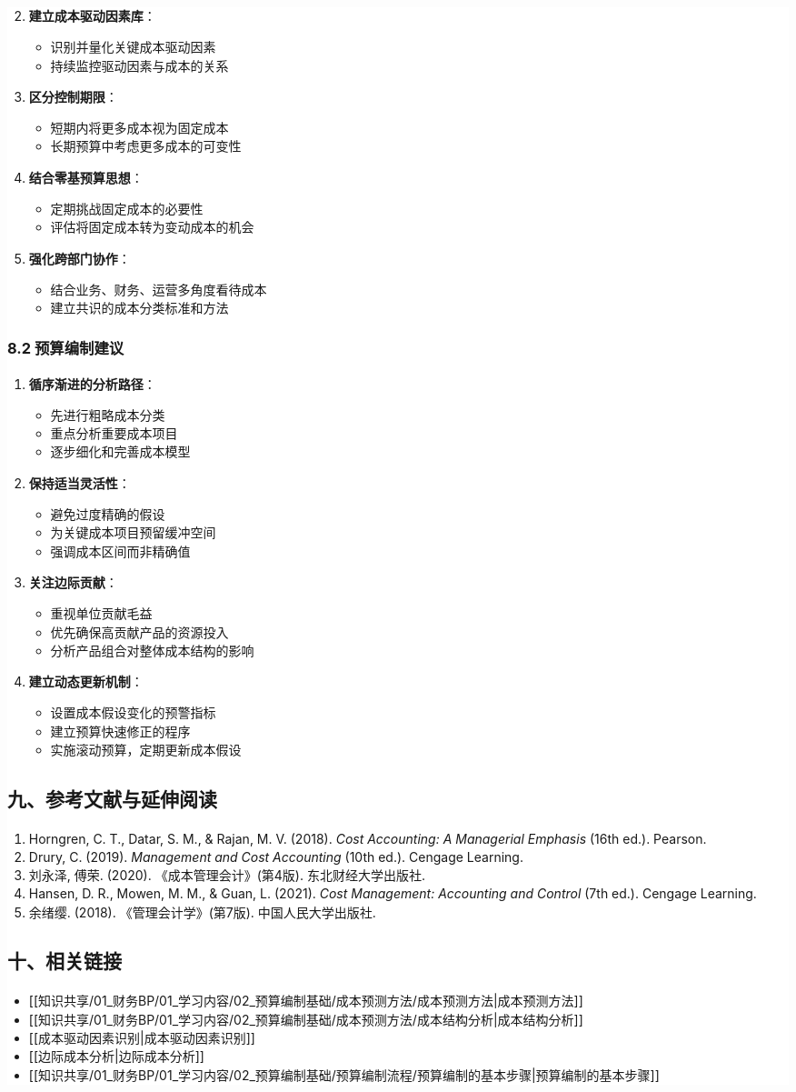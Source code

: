 2. **建立成本驱动因素库**：
   - 识别并量化关键成本驱动因素
   - 持续监控驱动因素与成本的关系

3. **区分控制期限**：
   - 短期内将更多成本视为固定成本
   - 长期预算中考虑更多成本的可变性

4. **结合零基预算思想**：
   - 定期挑战固定成本的必要性
   - 评估将固定成本转为变动成本的机会

5. **强化跨部门协作**：
   - 结合业务、财务、运营多角度看待成本
   - 建立共识的成本分类标准和方法

### 8.2 预算编制建议

1. **循序渐进的分析路径**：
   - 先进行粗略成本分类
   - 重点分析重要成本项目
   - 逐步细化和完善成本模型

2. **保持适当灵活性**：
   - 避免过度精确的假设
   - 为关键成本项目预留缓冲空间
   - 强调成本区间而非精确值

3. **关注边际贡献**：
   - 重视单位贡献毛益
   - 优先确保高贡献产品的资源投入
   - 分析产品组合对整体成本结构的影响

4. **建立动态更新机制**：
   - 设置成本假设变化的预警指标
   - 建立预算快速修正的程序
   - 实施滚动预算，定期更新成本假设

## 九、参考文献与延伸阅读

1. Horngren, C. T., Datar, S. M., & Rajan, M. V. (2018). *Cost Accounting: A Managerial Emphasis* (16th ed.). Pearson.
2. Drury, C. (2019). *Management and Cost Accounting* (10th ed.). Cengage Learning.
3. 刘永泽, 傅荣. (2020). 《成本管理会计》(第4版). 东北财经大学出版社.
4. Hansen, D. R., Mowen, M. M., & Guan, L. (2021). *Cost Management: Accounting and Control* (7th ed.). Cengage Learning.
5. 余绪缨. (2018). 《管理会计学》(第7版). 中国人民大学出版社.

## 十、相关链接

- [[知识共享/01_财务BP/01_学习内容/02_预算编制基础/成本预测方法/成本预测方法\|成本预测方法]]
- [[知识共享/01_财务BP/01_学习内容/02_预算编制基础/成本预测方法/成本结构分析\|成本结构分析]]
- [[成本驱动因素识别\|成本驱动因素识别]]
- [[边际成本分析\|边际成本分析]]
- [[知识共享/01_财务BP/01_学习内容/02_预算编制基础/预算编制流程/预算编制的基本步骤\|预算编制的基本步骤]] 